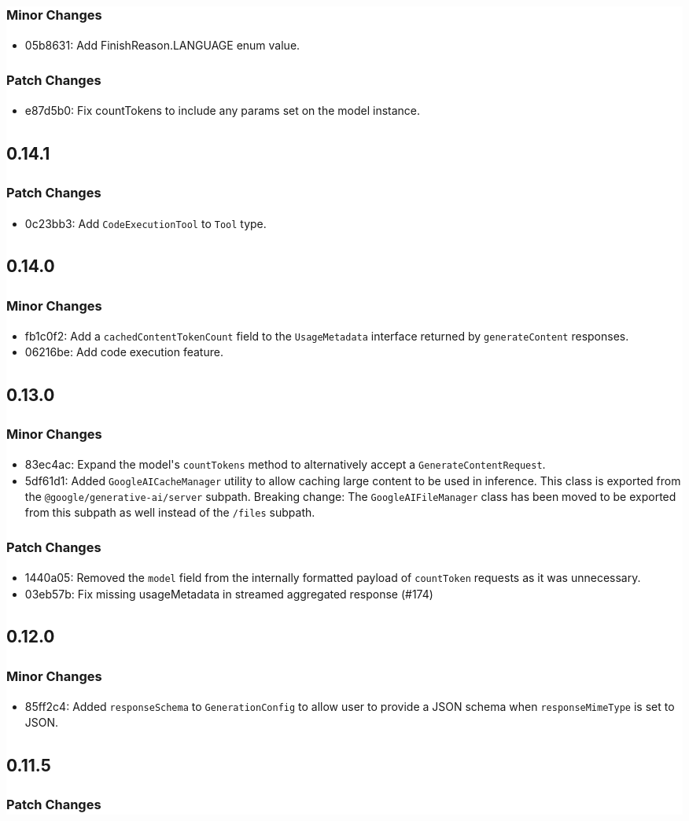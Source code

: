 ### Minor Changes

- 05b8631: Add FinishReason.LANGUAGE enum value.

### Patch Changes

- e87d5b0: Fix countTokens to include any params set on the model instance.

## 0.14.1

### Patch Changes

- 0c23bb3: Add `CodeExecutionTool` to `Tool` type.

## 0.14.0

### Minor Changes

- fb1c0f2: Add a `cachedContentTokenCount` field to the `UsageMetadata` interface returned by `generateContent` responses.
- 06216be: Add code execution feature.

## 0.13.0

### Minor Changes

- 83ec4ac: Expand the model's `countTokens` method to alternatively accept a `GenerateContentRequest`.
- 5df61d1: Added `GoogleAICacheManager` utility to allow caching large content to be used in inference. This class is exported from the `@google/generative-ai/server` subpath. Breaking change: The `GoogleAIFileManager` class has been moved to be exported from this subpath as well instead of the `/files` subpath.

### Patch Changes

- 1440a05: Removed the `model` field from the internally formatted payload of `countToken` requests as it was unnecessary.
- 03eb57b: Fix missing usageMetadata in streamed aggregated response (#174)

## 0.12.0

### Minor Changes

- 85ff2c4: Added `responseSchema` to `GenerationConfig` to allow user to provide a JSON schema when `responseMimeType` is set to JSON.

## 0.11.5

### Patch Changes
